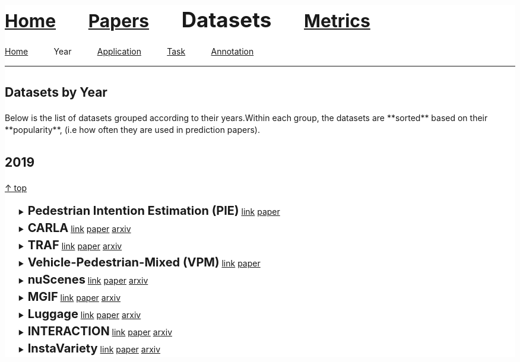 <a name=top></a>
<a name=top></a>
---
<a href=../README.md#top><l style="font-size:30px">Home</l></a>&nbsp; &nbsp; &nbsp; &nbsp; &nbsp; &nbsp;<a href=../papers/papers.md#top><l style="font-size:30px">Papers</l></a>&nbsp; &nbsp; &nbsp; &nbsp; &nbsp; &nbsp;<l style="font-size:35px">Datasets</l>&nbsp; &nbsp; &nbsp; &nbsp; &nbsp; &nbsp;<a href=../metrics.md#top><l style="font-size:30px">Metrics</l></a>&nbsp; &nbsp; &nbsp; &nbsp; &nbsp; &nbsp;
---
[Home](datasets.md#top)&nbsp; &nbsp; &nbsp; &nbsp; &nbsp; &nbsp;Year&nbsp; &nbsp; &nbsp; &nbsp; &nbsp; &nbsp;[Application](application_datasets.md#top)&nbsp; &nbsp; &nbsp; &nbsp; &nbsp; &nbsp;[Task](task_datasets.md#top)&nbsp; &nbsp; &nbsp; &nbsp; &nbsp; &nbsp;[Annotation](annotation_datasets.md#top)&nbsp; &nbsp; &nbsp; &nbsp; &nbsp; &nbsp;
___
<h2>Datasets by Year</h2> 
Below is the list of datasets grouped according to their years.Within each group, the datasets are **sorted** based on their **popularity**, (i.e how often they are used in prediction papers).
<a name=datasets_2019></a>
<h2>2019</h2> <a href=#top>&uarr; top</a>
<ul><a name=pie></a>
<details close><summary><l style="font-size:20px"><strong>Pedestrian Intention Estimation (PIE)</strong></l> <a href=http://data.nvision2.eecs.yorku.ca/PIE_dataset/>link</a> <a href=https://openaccess.thecvf.com/content_ICCV_2019/papers/Rasouli_PIE_A_Large-Scale_Dataset_and_Models_for_Pedestrian_Intention_Estimation_ICCV_2019_paper.pdf>paper</a></summary></details>
<a name=carla></a>
<details close><summary><l style="font-size:20px"><strong>CARLA</strong></l> <a href=https://sites.google.com/view/precog>link</a> <a href=https://openaccess.thecvf.com/content_ICCV_2019/papers/Rhinehart_PRECOG_PREdiction_Conditioned_on_Goals_in_Visual_Multi-Agent_Settings_ICCV_2019_paper.pdf>paper</a> <a href=https://arxiv.org/pdf/1905.01296.pdf>arxiv</a></summary></details>
<a name=traf></a>
<details close><summary><l style="font-size:20px"><strong>TRAF</strong></l> <a href=https://drive.google.com/drive/folders/1LqzJuRkx5yhOcjWFORO5WZ97v6jg8RHN>link</a> <a href=https://openaccess.thecvf.com/content_CVPR_2019/papers/Chandra_TraPHic_Trajectory_Prediction_in_Dense_and_Heterogeneous_Traffic_Using_Weighted_CVPR_2019_paper.pdf>paper</a> <a href=https://arxiv.org/pdf/1812.04767.pdf>arxiv</a></summary></details>
<a name=vpm></a>
<details close><summary><l style="font-size:20px"><strong>Vehicle-Pedestrian-Mixed (VPM)</strong></l> <a href=http://vr.ict.ac.cn/vp-lstm.>link</a> <a href=https://openaccess.thecvf.com/content_ICCV_2019/papers/Bi_Joint_Prediction_for_Kinematic_Trajectories_in_Vehicle-Pedestrian-Mixed_Scenes_ICCV_2019_paper.pdf>paper</a></summary></details>
<a name=nuscenes></a>
<details close><summary><l style="font-size:20px"><strong>nuScenes</strong></l> <a href=https://www.nuscenes.org/>link</a> <a href=>paper</a> <a href=https://arxiv.org/pdf/1903.11027.pdf>arxiv</a></summary></details>
<a name=mgif></a>
<details close><summary><l style="font-size:20px"><strong>MGIF</strong></l> <a href=https://github.com/AliaksandrSiarohin/monkey-net>link</a> <a href=https://openaccess.thecvf.com/content_CVPR_2019/papers/Siarohin_Animating_Arbitrary_Objects_via_Deep_Motion_Transfer_CVPR_2019_paper.pdf>paper</a> <a href=https://arxiv.org/pdf/1812.08861.pdf>arxiv</a></summary></details>
<a name=luggage></a>
<details close><summary><l style="font-size:20px"><strong>Luggage</strong></l> <a href=https://aashi7.github.io/NearCollision.html>link</a> <a href=https://ieeexplore.ieee.org/document/8967730>paper</a> <a href=https://arxiv.org/pdf/1903.09102.pdf>arxiv</a></summary></details>
<a name=interaction></a>
<details close><summary><l style="font-size:20px"><strong>INTERACTION</strong></l> <a href=https://interaction-dataset.com>link</a> <a href=>paper</a> <a href=https://arxiv.org/pdf/1910.03088.pdf>arxiv</a></summary></details>
<a name=instavariety></a>
<details close><summary><l style="font-size:20px"><strong>InstaVariety</strong></l> <a href=https://github.com/akanazawa/human_dynamics>link</a> <a href=https://openaccess.thecvf.com/content_CVPR_2019/papers/Kanazawa_Learning_3D_Human_Dynamics_From_Video_CVPR_2019_paper.pdf>paper</a> <a href=https://arxiv.org/pdf/1812.01601.pdf>arxiv</a></summary></details>
<a name=fm></a>